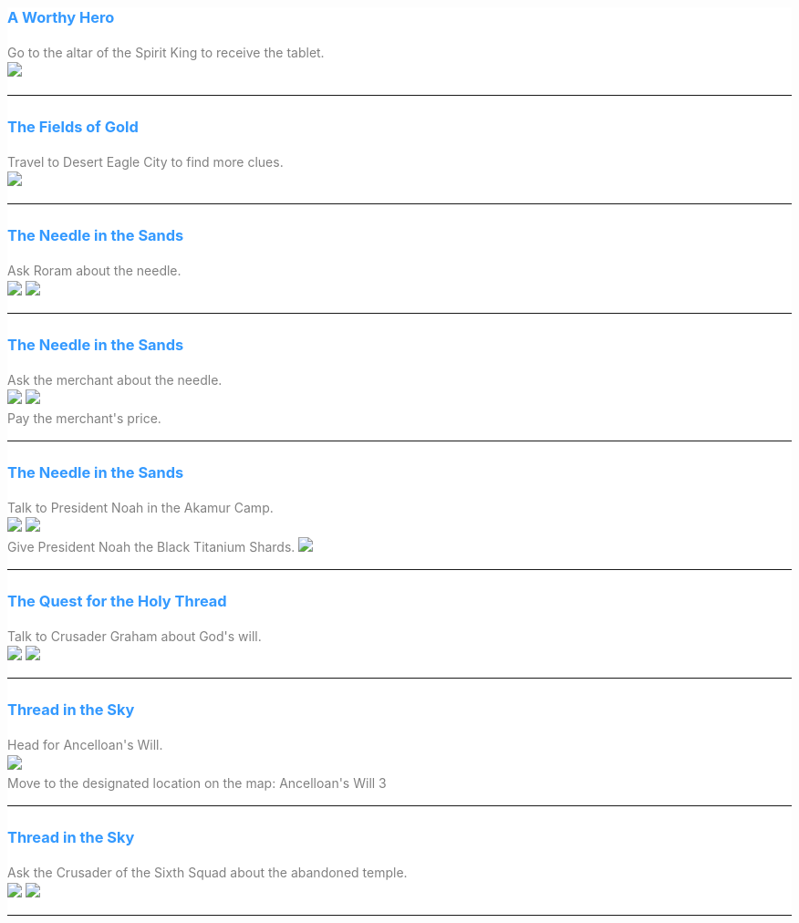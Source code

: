 ### <font color="#3399ff"> A Worthy Hero </font> 
<font color="Grey"> Go to the altar of the Spirit King to receive the tablet. </font><br/> 
<img src="https://cdn.olympusgg.com/images/monsters/3055.png" width="200"/>

---
### <font color="#3399ff"> The Fields of Gold </font> 
<font color="Grey"> Travel to Desert Eagle City to find more clues. </font><br/> 
<img src="https://i.imgur.com/2e45vwT.png" width="200"/>

---
### <font color="#3399ff"> The Needle in the Sands </font> 
<font color="Grey"> Ask Roram about the needle. </font><br/> 
<img src="https://i.imgur.com/3GqnpwS.png"/> <img src="https://cdn.olympusgg.com/images/monsters/1062.png"/>

---
### <font color="#3399ff"> The Needle in the Sands </font> 
<font color="Grey"> Ask the merchant about the needle. </font><br/> 
<img src="https://i.imgur.com/qFHFYUP.png"/> <img src="https://cdn.olympusgg.com/images/monsters/1076.png"/><br/> 
<font color="Grey"> Pay the merchant's price. </font><br/> 

---
### <font color="#3399ff"> The Needle in the Sands </font> 
<font color="Grey"> Talk to President Noah in the Akamur Camp. </font><br/> 
<img src="https://i.imgur.com/mJk2Isl.png"/> <img src="https://cdn.olympusgg.com/images/monsters/1063.png"/><br/> 
<font color="Grey">  Give President Noah the Black Titanium Shards. </font><img src="https://cdn.olympusgg.com/images/4286.png" width="25"/><br/> 

---
### <font color="#3399ff"> The Quest for the Holy Thread </font> 
<font color="Grey"> Talk to Crusader Graham about God's will. </font><br/> 
<img src="https://i.imgur.com/nELWplR.png"/> <img src="https://cdn.olympusgg.com/images/monsters/2505.png"/>

---
### <font color="#3399ff"> Thread in the Sky </font> 
<font color="Grey"> Head for Ancelloan's Will. </font><br/> 
<img src="https://i.imgur.com/j7nVsBz.png"/><br/>
<font color="Grey">  Move to the designated location on the map: Ancelloan's Will 3 </font>

--- 
### <font color="#3399ff"> Thread in the Sky </font> 
<font color="Grey"> Ask the Crusader of the Sixth Squad about the abandoned temple.</font><br/> 
<img src="https://i.imgur.com/BmqyR1q.png"/> <img src="https://cdn.olympusgg.com/images/monsters/2505.png"/>

---